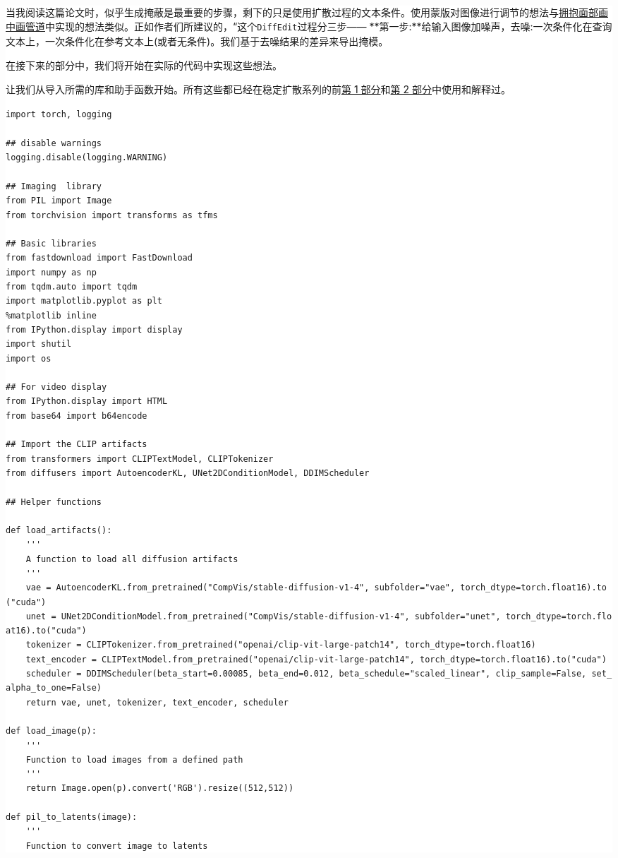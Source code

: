 当我阅读这篇论文时，似乎生成掩蔽是最重要的步骤，剩下的只是使用扩散过程的文本条件。使用蒙版对图像进行调节的想法与[拥抱面部画中画管道](https://github.com/huggingface/diffusers/blob/main/src/diffusers/pipelines/stable_diffusion/pipeline_stable_diffusion_inpaint.py)中实现的想法类似。正如作者们所建议的，“这个`DiffEdit`过程分三步——
**第一步:**给输入图像加噪声，去噪:一次条件化在查询文本上，一次条件化在参考文本上(或者无条件)。我们基于去噪结果的差异来导出掩模。

在接下来的部分中，我们将开始在实际的代码中实现这些想法。

让我们从导入所需的库和助手函数开始。所有这些都已经在稳定扩散系列的前[第 1 部分](/stable-diffusion-using-hugging-face-501d8dbdd8)和[第 2 部分](/stable-diffusion-using-hugging-face-variations-of-stable-diffusion-56fd2ab7a265)中使用和解释过。

```
import torch, logging

## disable warnings
logging.disable(logging.WARNING)  

## Imaging  library
from PIL import Image
from torchvision import transforms as tfms

## Basic libraries
from fastdownload import FastDownload
import numpy as np
from tqdm.auto import tqdm
import matplotlib.pyplot as plt
%matplotlib inline
from IPython.display import display
import shutil
import os

## For video display
from IPython.display import HTML
from base64 import b64encode

## Import the CLIP artifacts 
from transformers import CLIPTextModel, CLIPTokenizer
from diffusers import AutoencoderKL, UNet2DConditionModel, DDIMScheduler

## Helper functions

def load_artifacts():
    '''
    A function to load all diffusion artifacts
    '''
    vae = AutoencoderKL.from_pretrained("CompVis/stable-diffusion-v1-4", subfolder="vae", torch_dtype=torch.float16).to("cuda")
    unet = UNet2DConditionModel.from_pretrained("CompVis/stable-diffusion-v1-4", subfolder="unet", torch_dtype=torch.float16).to("cuda")
    tokenizer = CLIPTokenizer.from_pretrained("openai/clip-vit-large-patch14", torch_dtype=torch.float16)
    text_encoder = CLIPTextModel.from_pretrained("openai/clip-vit-large-patch14", torch_dtype=torch.float16).to("cuda")
    scheduler = DDIMScheduler(beta_start=0.00085, beta_end=0.012, beta_schedule="scaled_linear", clip_sample=False, set_alpha_to_one=False)    
    return vae, unet, tokenizer, text_encoder, scheduler

def load_image(p):
    '''
    Function to load images from a defined path
    '''
    return Image.open(p).convert('RGB').resize((512,512))

def pil_to_latents(image):
    '''
    Function to convert image to latents
```